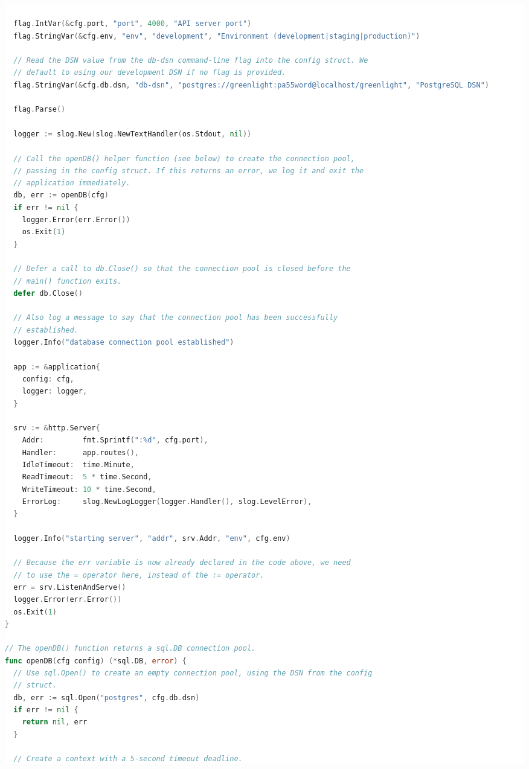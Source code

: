 ```go
  
  flag.IntVar(&cfg.port, "port", 4000, "API server port")  
  flag.StringVar(&cfg.env, "env", "development", "Environment (development|staging|production)")  
  
  // Read the DSN value from the db-dsn command-line flag into the config struct. We  
  // default to using our development DSN if no flag is provided.
  flag.StringVar(&cfg.db.dsn, "db-dsn", "postgres://greenlight:pa55word@localhost/greenlight", "PostgreSQL DSN")   
  
  flag.Parse()   
  
  logger := slog.New(slog.NewTextHandler(os.Stdout, nil)) 
  
  // Call the openDB() helper function (see below) to create the connection pool, 
  // passing in the config struct. If this returns an error, we log it and exit the   
  // application immediately.
  db, err := openDB(cfg)    
  if err != nil {     
    logger.Error(err.Error())   
    os.Exit(1)   
  }    
  
  // Defer a call to db.Close() so that the connection pool is closed before the   
  // main() function exits.
  defer db.Close()   
  
  // Also log a message to say that the connection pool has been successfully 
  // established.
  logger.Info("database connection pool established")   
  
  app := &application{    
    config: cfg,   
    logger: logger, 
  }    
  
  srv := &http.Server{    
    Addr:         fmt.Sprintf(":%d", cfg.port),   
    Handler:      app.routes(),      
    IdleTimeout:  time.Minute,     
    ReadTimeout:  5 * time.Second,    
    WriteTimeout: 10 * time.Second,    
    ErrorLog:     slog.NewLogLogger(logger.Handler(), slog.LevelError),   
  }    
  
  logger.Info("starting server", "addr", srv.Addr, "env", cfg.env)   
  
  // Because the err variable is now already declared in the code above, we need  
  // to use the = operator here, instead of the := operator.
  err = srv.ListenAndServe()  
  logger.Error(err.Error())   
  os.Exit(1) 
}

// The openDB() function returns a sql.DB connection pool.
func openDB(cfg config) (*sql.DB, error) {   
  // Use sql.Open() to create an empty connection pool, using the DSN from the config 
  // struct.
  db, err := sql.Open("postgres", cfg.db.dsn) 
  if err != nil {   
    return nil, err   
  }   
  
  // Create a context with a 5-second timeout deadline.
```